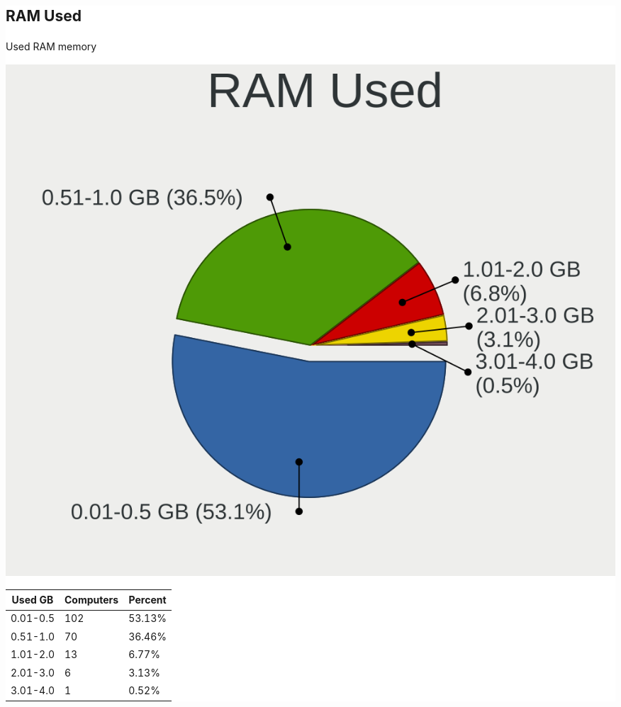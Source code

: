 RAM Used
--------

Used RAM memory

![RAM Used](./images/pie_chart_bsd/node_ram_used.svg)


| Used GB  | Computers | Percent |
|----------|-----------|---------|
| 0.01-0.5 | 102       | 53.13%  |
| 0.51-1.0 | 70        | 36.46%  |
| 1.01-2.0 | 13        | 6.77%   |
| 2.01-3.0 | 6         | 3.13%   |
| 3.01-4.0 | 1         | 0.52%   |
